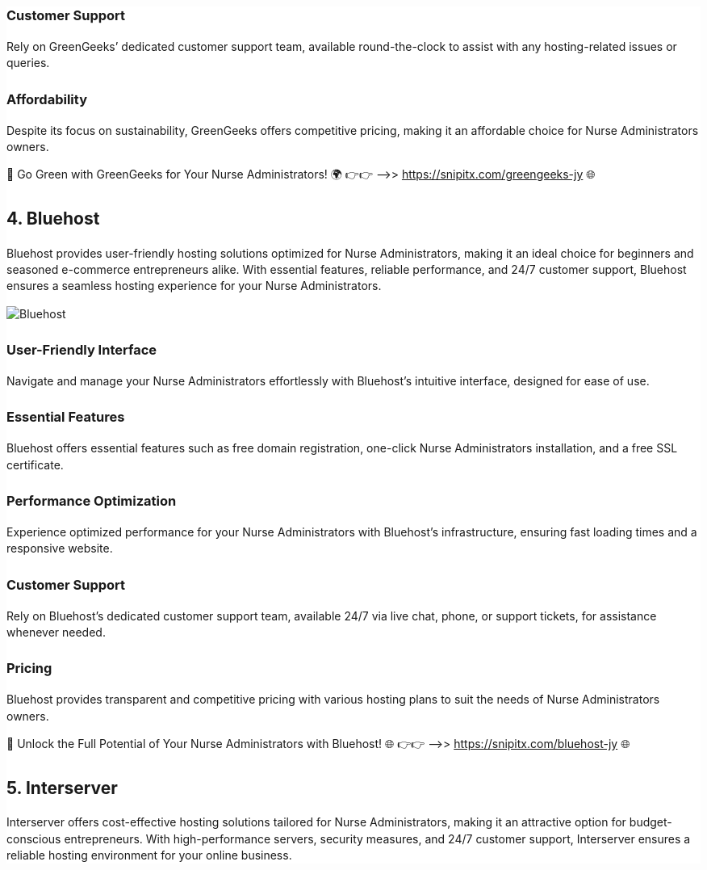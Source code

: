 ### Customer Support
Rely on GreenGeeks’ dedicated customer support team, available round-the-clock to assist with any hosting-related issues or queries.

### Affordability
Despite its focus on sustainability, GreenGeeks offers competitive pricing, making it an affordable choice for Nurse Administrators owners.

🌿 Go Green with GreenGeeks for Your Nurse Administrators! 🌍
👉👉 -->> https://snipitx.com/greengeeks-jy 🌐

## 4. Bluehost

Bluehost provides user-friendly hosting solutions optimized for Nurse Administrators, making it an ideal choice for beginners and seasoned e-commerce entrepreneurs alike. With essential features, reliable performance, and 24/7 customer support, Bluehost ensures a seamless hosting experience for your Nurse Administrators.

![Bluehost](https://i.imgur.com/PasFF9E.jpeg "Bluehost Hosting")

### User-Friendly Interface
Navigate and manage your Nurse Administrators effortlessly with Bluehost’s intuitive interface, designed for ease of use.

### Essential Features
Bluehost offers essential features such as free domain registration, one-click Nurse Administrators installation, and a free SSL certificate.

### Performance Optimization
Experience optimized performance for your Nurse Administrators with Bluehost’s infrastructure, ensuring fast loading times and a responsive website.

### Customer Support
Rely on Bluehost’s dedicated customer support team, available 24/7 via live chat, phone, or support tickets, for assistance whenever needed.

### Pricing
Bluehost provides transparent and competitive pricing with various hosting plans to suit the needs of Nurse Administrators owners.

🚀 Unlock the Full Potential of Your Nurse Administrators with Bluehost! 🌐
👉👉 -->> https://snipitx.com/bluehost-jy 🌐

## 5. Interserver

Interserver offers cost-effective hosting solutions tailored for Nurse Administrators, making it an attractive option for budget-conscious entrepreneurs. With high-performance servers, security measures, and 24/7 customer support, Interserver ensures a reliable hosting environment for your online business.
